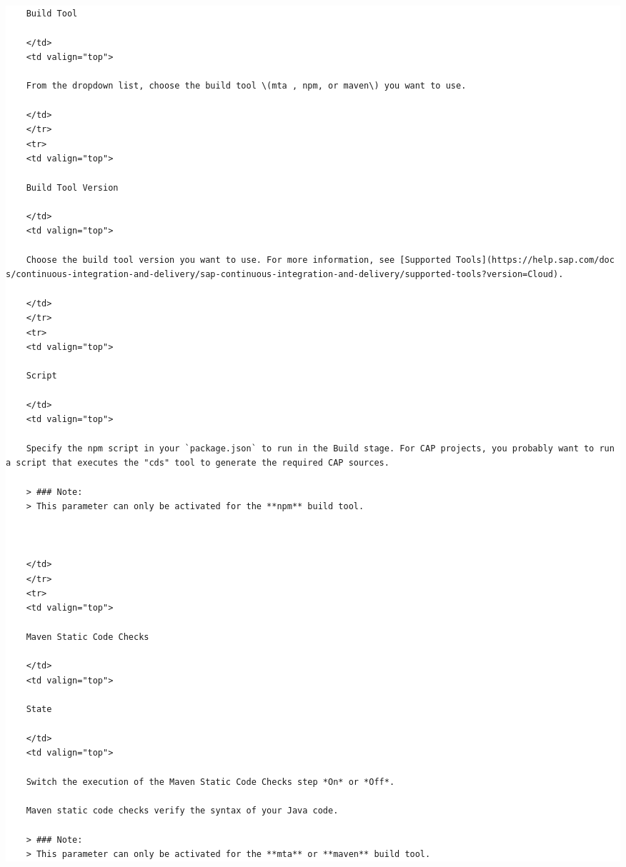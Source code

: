         Build Tool
        
        </td>
        <td valign="top">
        
        From the dropdown list, choose the build tool \(mta , npm, or maven\) you want to use.
        
        </td>
        </tr>
        <tr>
        <td valign="top">
        
        Build Tool Version
        
        </td>
        <td valign="top">
        
        Choose the build tool version you want to use. For more information, see [Supported Tools](https://help.sap.com/docs/continuous-integration-and-delivery/sap-continuous-integration-and-delivery/supported-tools?version=Cloud).
        
        </td>
        </tr>
        <tr>
        <td valign="top">
        
        Script
        
        </td>
        <td valign="top">
        
        Specify the npm script in your `package.json` to run in the Build stage. For CAP projects, you probably want to run a script that executes the "cds" tool to generate the required CAP sources.

        > ### Note:  
        > This parameter can only be activated for the **npm** build tool.


        
        </td>
        </tr>
        <tr>
        <td valign="top">
        
        Maven Static Code Checks
        
        </td>
        <td valign="top">
        
        State
        
        </td>
        <td valign="top">
        
        Switch the execution of the Maven Static Code Checks step *On* or *Off*.

        Maven static code checks verify the syntax of your Java code.

        > ### Note:  
        > This parameter can only be activated for the **mta** or **maven** build tool.

